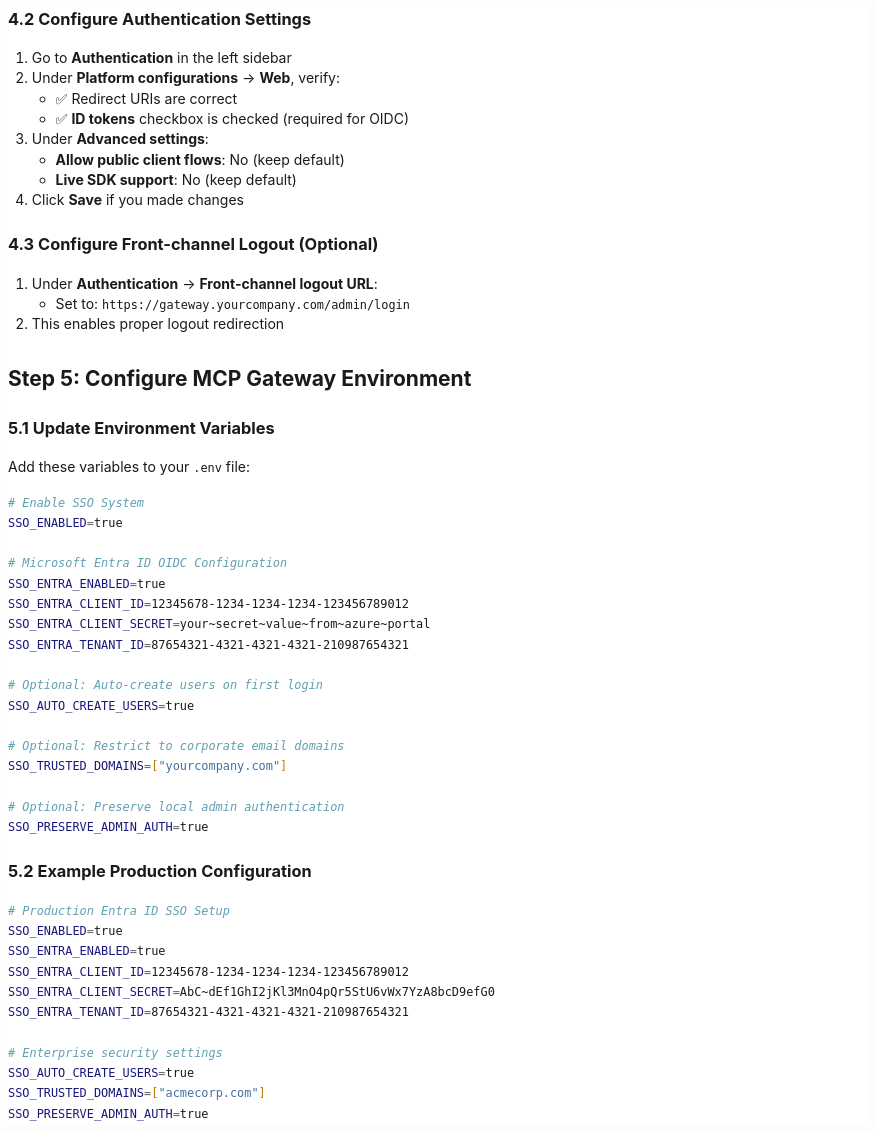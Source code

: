 ### 4.2 Configure Authentication Settings

1. Go to **Authentication** in the left sidebar
2. Under **Platform configurations** → **Web**, verify:
   - ✅ Redirect URIs are correct
   - ✅ **ID tokens** checkbox is checked (required for OIDC)
3. Under **Advanced settings**:
   - **Allow public client flows**: No (keep default)
   - **Live SDK support**: No (keep default)
4. Click **Save** if you made changes

### 4.3 Configure Front-channel Logout (Optional)

1. Under **Authentication** → **Front-channel logout URL**:
   - Set to: `https://gateway.yourcompany.com/admin/login`
2. This enables proper logout redirection

## Step 5: Configure MCP Gateway Environment

### 5.1 Update Environment Variables

Add these variables to your `.env` file:

```bash
# Enable SSO System
SSO_ENABLED=true

# Microsoft Entra ID OIDC Configuration
SSO_ENTRA_ENABLED=true
SSO_ENTRA_CLIENT_ID=12345678-1234-1234-1234-123456789012
SSO_ENTRA_CLIENT_SECRET=your~secret~value~from~azure~portal
SSO_ENTRA_TENANT_ID=87654321-4321-4321-4321-210987654321

# Optional: Auto-create users on first login
SSO_AUTO_CREATE_USERS=true

# Optional: Restrict to corporate email domains
SSO_TRUSTED_DOMAINS=["yourcompany.com"]

# Optional: Preserve local admin authentication
SSO_PRESERVE_ADMIN_AUTH=true
```

### 5.2 Example Production Configuration

```bash
# Production Entra ID SSO Setup
SSO_ENABLED=true
SSO_ENTRA_ENABLED=true
SSO_ENTRA_CLIENT_ID=12345678-1234-1234-1234-123456789012
SSO_ENTRA_CLIENT_SECRET=AbC~dEf1GhI2jKl3MnO4pQr5StU6vWx7YzA8bcD9efG0
SSO_ENTRA_TENANT_ID=87654321-4321-4321-4321-210987654321

# Enterprise security settings
SSO_AUTO_CREATE_USERS=true
SSO_TRUSTED_DOMAINS=["acmecorp.com"]
SSO_PRESERVE_ADMIN_AUTH=true
```

